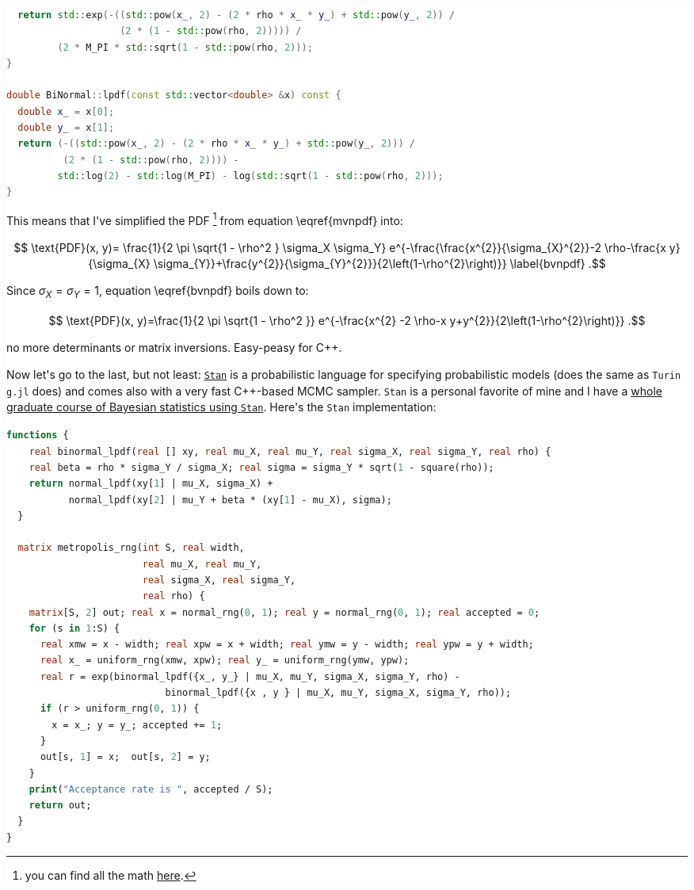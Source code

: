 ```cpp
  return std::exp(-((std::pow(x_, 2) - (2 * rho * x_ * y_) + std::pow(y_, 2)) /
                    (2 * (1 - std::pow(rho, 2))))) /
         (2 * M_PI * std::sqrt(1 - std::pow(rho, 2)));
}

double BiNormal::lpdf(const std::vector<double> &x) const {
  double x_ = x[0];
  double y_ = x[1];
  return (-((std::pow(x_, 2) - (2 * rho * x_ * y_) + std::pow(y_, 2))) /
          (2 * (1 - std::pow(rho, 2)))) -
         std::log(2) - std::log(M_PI) - log(std::sqrt(1 - std::pow(rho, 2)));
}
```

This means that I've simplified the PDF [^mathbinormal] from equation \eqref{mvnpdf} into:

$$ \text{PDF}(x, y)= \frac{1}{2 \pi \sqrt{1 - \rho^2 } \sigma_X \sigma_Y} e^{-\frac{\frac{x^{2}}{\sigma_{X}^{2}}-2 \rho-\frac{x y}{\sigma_{X} \sigma_{Y}}+\frac{y^{2}}{\sigma_{Y}^{2}}}{2\left(1-\rho^{2}\right)}} \label{bvnpdf} .$$

Since $\sigma_{X} = \sigma_{Y} = 1$, equation \eqref{bvnpdf} boils down to:

$$ \text{PDF}(x, y)=\frac{1}{2 \pi \sqrt{1 - \rho^2 }} e^{-\frac{x^{2} -2 \rho-x y+y^{2}}{2\left(1-\rho^{2}\right)}} .$$

no more determinants or matrix inversions. Easy-peasy for C++.

Now let's go to the last,
but not least: [`Stan`](https://mc-stan.org) is a probabilistic language for specifying probabilistic models (does the same as `Turing.jl` does)
and comes also with a very fast C++-based MCMC sampler.
`Stan` is a personal favorite of mine and I have a [whole graduate course of Bayesian statistics using `Stan`](https://storopoli.io/Bayesian-Statistics/).
Here's the `Stan` implementation:

```stan
functions {
    real binormal_lpdf(real [] xy, real mu_X, real mu_Y, real sigma_X, real sigma_Y, real rho) {
    real beta = rho * sigma_Y / sigma_X; real sigma = sigma_Y * sqrt(1 - square(rho));
    return normal_lpdf(xy[1] | mu_X, sigma_X) +
           normal_lpdf(xy[2] | mu_Y + beta * (xy[1] - mu_X), sigma);
  }

  matrix metropolis_rng(int S, real width,
                        real mu_X, real mu_Y,
                        real sigma_X, real sigma_Y,
                        real rho) {
    matrix[S, 2] out; real x = normal_rng(0, 1); real y = normal_rng(0, 1); real accepted = 0;
    for (s in 1:S) {
      real xmw = x - width; real xpw = x + width; real ymw = y - width; real ypw = y + width;
      real x_ = uniform_rng(xmw, xpw); real y_ = uniform_rng(ymw, ypw);
      real r = exp(binormal_lpdf({x_, y_} | mu_X, mu_Y, sigma_X, sigma_Y, rho) -
                            binormal_lpdf({x , y } | mu_X, mu_Y, sigma_X, sigma_Y, rho));
      if (r > uniform_rng(0, 1)) {
        x = x_; y = y_; accepted += 1;
      }
      out[s, 1] = x;  out[s, 2] = y;
    }
    print("Acceptance rate is ", accepted / S);
    return out;
  }
}
```


[^updatedversion]: please note that I've used updated versions for all languages and packages as of April, 2021. `DataFrames.jl` version 1.0.1, `Pandas` version 1.2.4, `NumPy` version 1.20.2, `{dplyr}` version 1.0.5. We did not cover R's `{data.table}` here. Further benchmarking information is available for example here: [Tabular data benchmarking](https://h2oai.github.io/db-benchmark/)
[^mvnimplem]: which of course I did not. The `Mvn` class is inspired by [Iason Sarantopoulos' implementation](http://blog.sarantop.com/notes/mvn).
[^mathbinormal]: you can find all the math [here](http://www.athenasc.com/Bivariate-Normal.pdf).
[^onehotpost]: the post in Russian, I've "Google Translated" it to English.
[^interop]: Julia has a lot of interoperability between languages. Check out: [`PyCall.jl`](https://github.com/JuliaPy/PyCall.jl) and [`JuliaPy`](https://github.com/JuliaPy) for Python; [`RCall.jl`](https://juliainterop.github.io/RCall.jl/stable/) for Java; [`Cxx.jl`](https://juliainterop.github.io/Cxx.jl/stable/) and [`CxxWrap.jl`](https://github.com/JuliaInterop/CxxWrap.jl) for C++; [`Clang.jl`](https://github.com/JuliaInterop/Clang.jl) for libclang and C; [`ObjectiveC.jl`](https://github.com/JuliaInterop/ObjectiveC.jl) for Objective-C; [`JavaCall.jl`](https://juliainterop.github.io/JavaCall.jl/) for Java; [`MATLAB.jl`](https://github.com/JuliaInterop/MATLAB.jl) for MATLAB; [`MathLink.jl`](https://github.com/JuliaInterop/MathLink.jl) for Mathematica/Wolfram Engine; [`OctCall.jl`](https://github.com/JuliaInterop/OctCall.jl) for GNU Octave; and [`ZMQ.jl`](https://juliainterop.github.io/ZMQ.jl/stable/) for ZeroMQ.